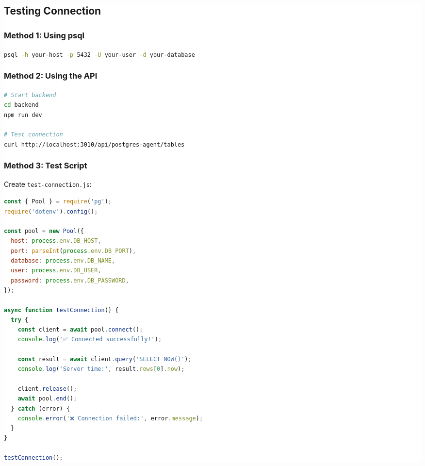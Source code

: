 ## Testing Connection

### Method 1: Using psql

```bash
psql -h your-host -p 5432 -U your-user -d your-database
```

### Method 2: Using the API

```bash
# Start backend
cd backend
npm run dev

# Test connection
curl http://localhost:3010/api/postgres-agent/tables
```

### Method 3: Test Script

Create `test-connection.js`:

```javascript
const { Pool } = require('pg');
require('dotenv').config();

const pool = new Pool({
  host: process.env.DB_HOST,
  port: parseInt(process.env.DB_PORT),
  database: process.env.DB_NAME,
  user: process.env.DB_USER,
  password: process.env.DB_PASSWORD,
});

async function testConnection() {
  try {
    const client = await pool.connect();
    console.log('✅ Connected successfully!');
    
    const result = await client.query('SELECT NOW()');
    console.log('Server time:', result.rows[0].now);
    
    client.release();
    await pool.end();
  } catch (error) {
    console.error('❌ Connection failed:', error.message);
  }
}

testConnection();
```
